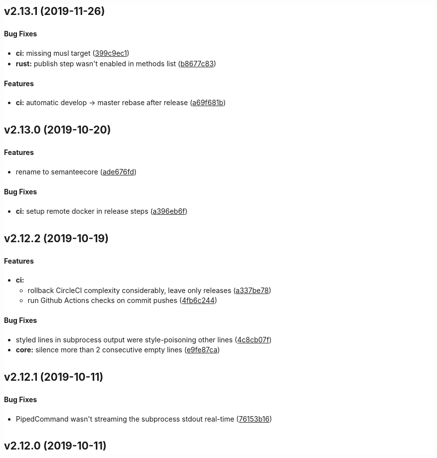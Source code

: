 <a name="v2.13.1"></a>
## v2.13.1 (2019-11-26)


#### Bug Fixes

* **ci:**  missing musl target ([399c9ec1](399c9ec1))
* **rust:**  publish step wasn't enabled in methods list ([b8677c83](b8677c83))

#### Features

* **ci:**  automatic develop -> master rebase after release ([a69f681b](a69f681b))



<a name="v2.13.0"></a>
## v2.13.0 (2019-10-20)


#### Features

*   rename to semanteecore ([ade676fd](ade676fd))

#### Bug Fixes

* **ci:**  setup remote docker in release steps ([a396eb6f](a396eb6f))



<a name="v2.12.2"></a>
## v2.12.2 (2019-10-19)


#### Features

* **ci:**
  *  rollback CircleCI complexity considerably, leave only releases ([a337be78](a337be78))
  *  run Github Actions checks on commit pushes ([4fb6c244](4fb6c244))

#### Bug Fixes

*   styled lines in subprocess output were style-poisoning other lines ([4c8cb07f](4c8cb07f))
* **core:**  silence more than 2 consecutive empty lines ([e9fe87ca](e9fe87ca))



<a name="v2.12.1"></a>
## v2.12.1 (2019-10-11)


#### Bug Fixes

*   PipedCommand wasn't streaming the subprocess stdout real-time ([76153b16](76153b16))



<a name="v2.12.0"></a>
## v2.12.0 (2019-10-11)
